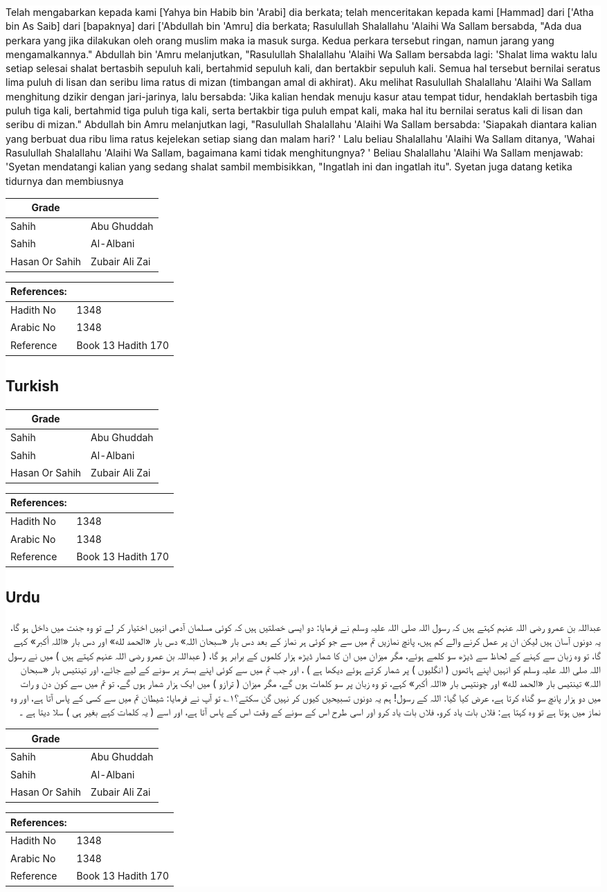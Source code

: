 
<div dir="ltr" lang="id" style={{fontSize:'larger',backgroundColor:'#f8f9fa',padding:20}}>
Telah mengabarkan kepada kami [Yahya bin Habib bin 'Arabi] dia berkata; telah menceritakan kepada kami [Hammad] dari ['Atha bin As Saib] dari [bapaknya] dari ['Abdullah bin 'Amru] dia berkata; Rasulullah Shalallahu 'Alaihi Wa Sallam bersabda, "Ada dua perkara yang jika dilakukan oleh orang muslim maka ia masuk surga. Kedua perkara tersebut ringan, namun jarang yang mengamalkannya." Abdullah bin 'Amru melanjutkan, "Rasulullah Shalallahu 'Alaihi Wa Sallam bersabda lagi: 'Shalat lima waktu lalu setiap selesai shalat bertasbih sepuluh kali, bertahmid sepuluh kali, dan bertakbir sepuluh kali. Semua hal tersebut bernilai seratus lima puluh di lisan dan seribu lima ratus di mizan (timbangan amal di akhirat). Aku melihat Rasulullah Shalallahu 'Alaihi Wa Sallam menghitung dzikir dengan jari-jarinya, lalu bersabda: 'Jika kalian hendak menuju kasur atau tempat tidur, hendaklah bertasbih tiga puluh tiga kali, bertahmid tiga puluh tiga kali, serta bertakbir tiga puluh empat kali, maka hal itu bernilai seratus kali di lisan dan seribu di mizan." Abdullah bin Amru melanjutkan lagi, "Rasulullah Shalallahu 'Alaihi Wa Sallam bersabda: 'Siapakah diantara kalian yang berbuat dua ribu lima ratus kejelekan setiap siang dan malam hari? ' Lalu beliau Shalallahu 'Alaihi Wa Sallam ditanya, 'Wahai Rasulullah Shalallahu 'Alaihi Wa Sallam, bagaimana kami tidak menghitungnya? ' Beliau Shalallahu 'Alaihi Wa Sallam menjawab: 'Syetan mendatangi kalian yang sedang shalat sambil membisikkan, "Ingatlah ini dan ingatlah itu". Syetan juga datang ketika tidurnya dan membiusnya
</div>
<div style={{backgroundColor:'#f8f9fa',padding:20, marginBottom: 10}}><table> <thead> <tr> <th>Grade</th> <th></th> </tr> </thead> <tbody> <tr><td>Sahih</td><td>Abu Ghuddah</td></tr><tr><td>Sahih</td><td>Al-Albani</td></tr><tr><td>Hasan Or Sahih</td><td>Zubair Ali Zai</td></tr></tbody></table><table> <thead> <tr> <th>References:</th> <th></th> </tr> </thead> <tbody><tr><td>Hadith No</td><td>1348</td></tr><tr><td>Arabic No</td><td>1348</td></tr><tr><td>Reference</td><td>Book 13 Hadith 170</td></tr></tbody></table></div>

## Turkish


<div dir="ltr" lang="tr" style={{fontSize:'larger',backgroundColor:'#f8f9fa',padding:20}}>

</div>
<div style={{backgroundColor:'#f8f9fa',padding:20, marginBottom: 10}}><table> <thead> <tr> <th>Grade</th> <th></th> </tr> </thead> <tbody> <tr><td>Sahih</td><td>Abu Ghuddah</td></tr><tr><td>Sahih</td><td>Al-Albani</td></tr><tr><td>Hasan Or Sahih</td><td>Zubair Ali Zai</td></tr></tbody></table><table> <thead> <tr> <th>References:</th> <th></th> </tr> </thead> <tbody><tr><td>Hadith No</td><td>1348</td></tr><tr><td>Arabic No</td><td>1348</td></tr><tr><td>Reference</td><td>Book 13 Hadith 170</td></tr></tbody></table></div>

## Urdu


<div dir="rtl" lang="ur" style={{fontSize:'larger',backgroundColor:'#f8f9fa',padding:20}}>
عبداللہ بن عمرو رضی اللہ عنہم کہتے ہیں کہ رسول اللہ صلی اللہ علیہ وسلم نے فرمایا: دو ایسی خصلتیں ہیں کہ کوئی مسلمان آدمی انہیں اختیار کر لے تو وہ جنت میں داخل ہو گا، یہ دونوں آسان ہیں لیکن ان پر عمل کرنے والے کم ہیں، پانچ نمازیں تم میں سے جو کوئی ہر نماز کے بعد دس بار «سبحان اللہ» دس بار «الحمد لله» اور دس بار «اللہ أكبر» کہے گا، تو وہ زبان سے کہنے کے لحاظ سے ڈیڑھ سو کلمے ہوئے، مگر میزان میں ان کا شمار ڈیڑھ ہزار کلموں کے برابر ہو گا، ( عبداللہ بن عمرو رضی اللہ عنہم کہتے ہیں ) میں نے رسول اللہ صلی اللہ علیہ وسلم کو انہیں اپنے ہاتھوں ( انگلیوں ) پر شمار کرتے ہوئے دیکھا ہے ) ، اور جب تم میں سے کوئی اپنے بستر پر سونے کے لیے جائے، اور تینتیس بار «سبحان اللہ» تینتیس بار «الحمد لله» اور چونتیس بار «اللہ أكبر» کہے، تو وہ زبان پر سو کلمات ہوں گے، مگر میزان ( ترازو ) میں ایک ہزار شمار ہوں گے، تو تم میں سے کون دن و رات میں دو ہزار پانچ سو گناہ کرتا ہے، عرض کیا گیا: اللہ کے رسول! ہم یہ دونوں تسبیحیں کیوں کر نہیں گن سکتے؟۱؎ تو آپ نے فرمایا: شیطان تم میں سے کسی کے پاس آتا ہے، اور وہ نماز میں ہوتا ہے تو وہ کہتا ہے: فلاں بات یاد کرو، فلاں بات یاد کرو اور اسی طرح اس کے سونے کے وقت اس کے پاس آتا ہے، اور اسے ( یہ کلمات کہے بغیر ہی ) سلا دیتا ہے ۔
</div>
<div style={{backgroundColor:'#f8f9fa',padding:20, marginBottom: 10}}><table> <thead> <tr> <th>Grade</th> <th></th> </tr> </thead> <tbody> <tr><td>Sahih</td><td>Abu Ghuddah</td></tr><tr><td>Sahih</td><td>Al-Albani</td></tr><tr><td>Hasan Or Sahih</td><td>Zubair Ali Zai</td></tr></tbody></table><table> <thead> <tr> <th>References:</th> <th></th> </tr> </thead> <tbody><tr><td>Hadith No</td><td>1348</td></tr><tr><td>Arabic No</td><td>1348</td></tr><tr><td>Reference</td><td>Book 13 Hadith 170</td></tr></tbody></table></div>